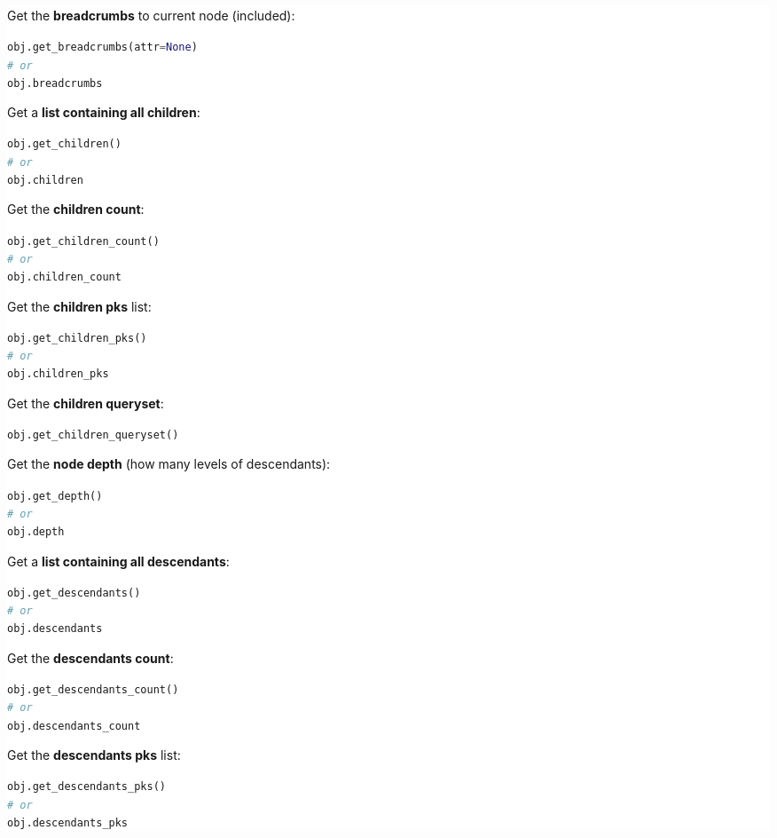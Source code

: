Get the **breadcrumbs** to current node (included):
```python
obj.get_breadcrumbs(attr=None)
# or
obj.breadcrumbs
```

Get a **list containing all children**:
```python
obj.get_children()
# or
obj.children
```

Get the **children count**:
```python
obj.get_children_count()
# or
obj.children_count
```

Get the **children pks** list:
```python
obj.get_children_pks()
# or
obj.children_pks
```

Get the **children queryset**:
```python
obj.get_children_queryset()
```

Get the **node depth** (how many levels of descendants):
```python
obj.get_depth()
# or
obj.depth
```

Get a **list containing all descendants**:
```python
obj.get_descendants()
# or
obj.descendants
```

Get the **descendants count**:
```python
obj.get_descendants_count()
# or
obj.descendants_count
```

Get the **descendants pks** list:
```python
obj.get_descendants_pks()
# or
obj.descendants_pks
```
